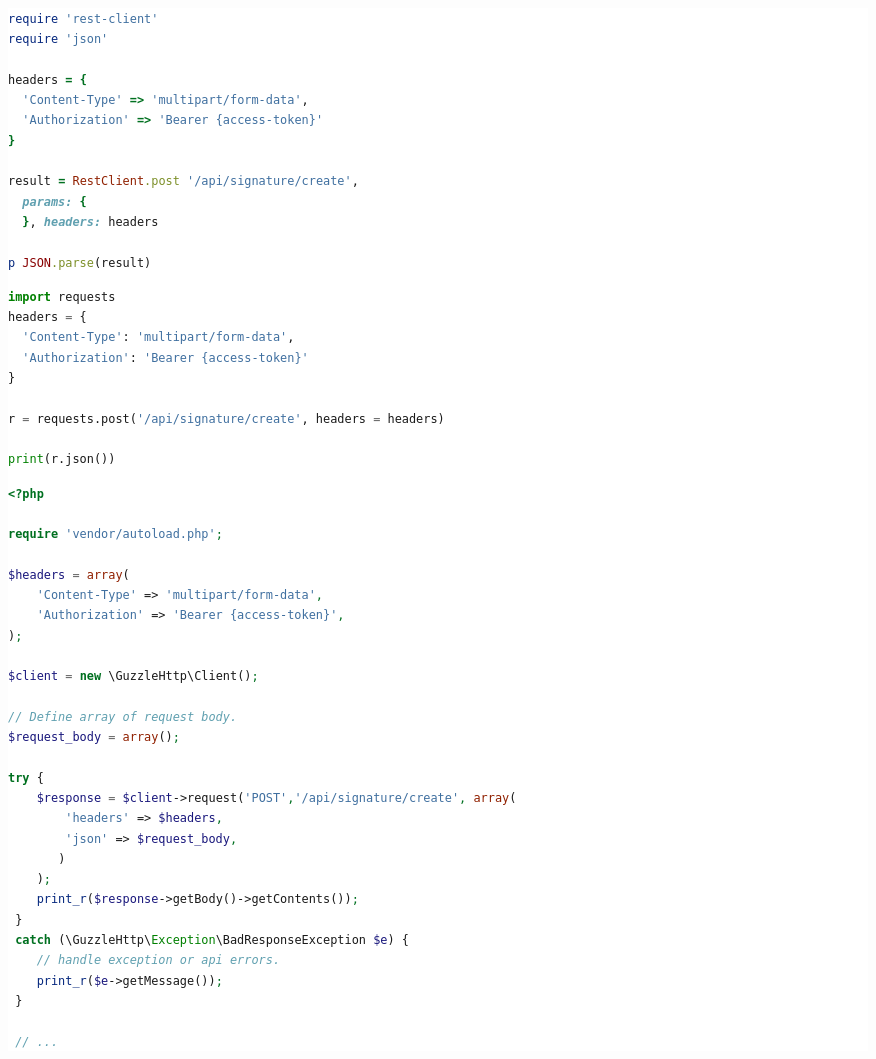 ```ruby
require 'rest-client'
require 'json'

headers = {
  'Content-Type' => 'multipart/form-data',
  'Authorization' => 'Bearer {access-token}'
}

result = RestClient.post '/api/signature/create',
  params: {
  }, headers: headers

p JSON.parse(result)

```

```python
import requests
headers = {
  'Content-Type': 'multipart/form-data',
  'Authorization': 'Bearer {access-token}'
}

r = requests.post('/api/signature/create', headers = headers)

print(r.json())

```

```php
<?php

require 'vendor/autoload.php';

$headers = array(
    'Content-Type' => 'multipart/form-data',
    'Authorization' => 'Bearer {access-token}',
);

$client = new \GuzzleHttp\Client();

// Define array of request body.
$request_body = array();

try {
    $response = $client->request('POST','/api/signature/create', array(
        'headers' => $headers,
        'json' => $request_body,
       )
    );
    print_r($response->getBody()->getContents());
 }
 catch (\GuzzleHttp\Exception\BadResponseException $e) {
    // handle exception or api errors.
    print_r($e->getMessage());
 }

 // ...

```
